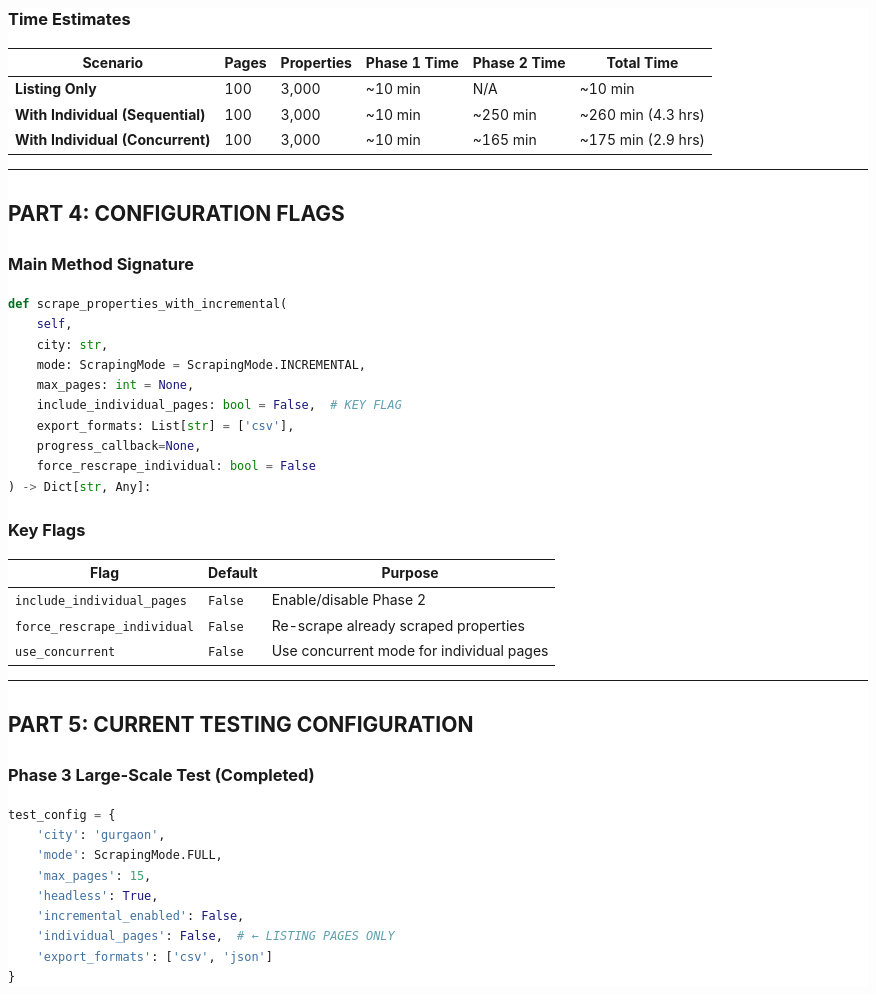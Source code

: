 ### Time Estimates

| Scenario | Pages | Properties | Phase 1 Time | Phase 2 Time | Total Time |
|----------|-------|------------|--------------|--------------|------------|
| **Listing Only** | 100 | 3,000 | ~10 min | N/A | ~10 min |
| **With Individual (Sequential)** | 100 | 3,000 | ~10 min | ~250 min | ~260 min (4.3 hrs) |
| **With Individual (Concurrent)** | 100 | 3,000 | ~10 min | ~165 min | ~175 min (2.9 hrs) |

---

## PART 4: CONFIGURATION FLAGS

### Main Method Signature

```python
def scrape_properties_with_incremental(
    self,
    city: str,
    mode: ScrapingMode = ScrapingMode.INCREMENTAL,
    max_pages: int = None,
    include_individual_pages: bool = False,  # KEY FLAG
    export_formats: List[str] = ['csv'],
    progress_callback=None,
    force_rescrape_individual: bool = False
) -> Dict[str, Any]:
```

### Key Flags

| Flag | Default | Purpose |
|------|---------|---------|
| `include_individual_pages` | `False` | Enable/disable Phase 2 |
| `force_rescrape_individual` | `False` | Re-scrape already scraped properties |
| `use_concurrent` | `False` | Use concurrent mode for individual pages |

---

## PART 5: CURRENT TESTING CONFIGURATION

### Phase 3 Large-Scale Test (Completed)

```python
test_config = {
    'city': 'gurgaon',
    'mode': ScrapingMode.FULL,
    'max_pages': 15,
    'headless': True,
    'incremental_enabled': False,
    'individual_pages': False,  # ← LISTING PAGES ONLY
    'export_formats': ['csv', 'json']
}
```
